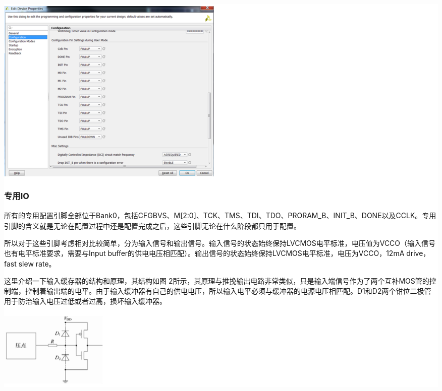 <img src="../Typoraphoto/image-20230115205325468.png" alt="image-20230115205325468" style="zoom:50%;" />



### 专用IO

所有的专用配置引脚全部位于Bank0，包括CFGBVS、M[2:0]、TCK、TMS、TDI、TDO、PRORAM_B、INIT_B、DONE以及CCLK。专用引脚的含义就是无论在配置过程中还是配置完成之后，这些引脚无论在什么阶段都只用于配置。

所以对于这些引脚考虑相对比较简单，分为输入信号和输出信号。输入信号的状态始终保持LVCMOS电平标准，电压值为VCCO（输入信号也有电平标准要求，需要与Input buffer的供电电压相匹配）。输出信号的状态始终保持LVCMOS电平标准，电压为VCCO，12mA drive，fast slew rate。

这里介绍一下输入缓存器的结构和原理，其结构如图 2所示，其原理与推挽输出电路非常类似，只是输入端信号作为了两个互补MOS管的控制端，控制着输出端的电平。由于输入缓冲器有自己的供电电压，所以输入电平必须与缓冲器的电源电压相匹配。D1和D2两个钳位二极管用于防治输入电压过低或者过高，损坏输入缓冲器。

<img src="../Typoraphoto/image-20230115205553823.png" alt="image-20230115205553823" style="zoom:50%;" />
